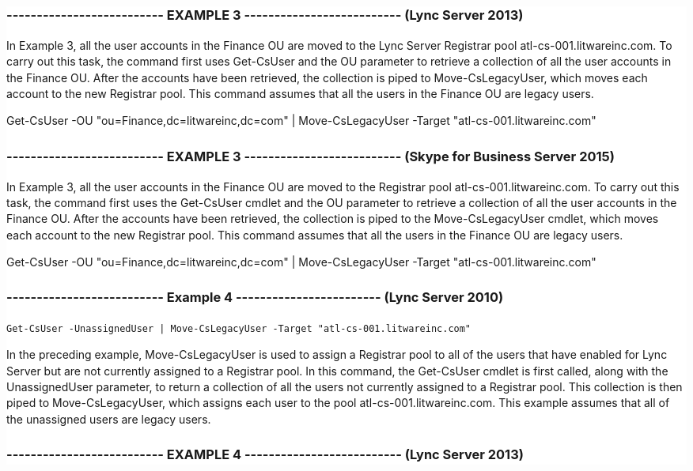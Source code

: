 ### -------------------------- EXAMPLE 3 -------------------------- (Lync Server 2013)
```

```

In Example 3, all the user accounts in the Finance OU are moved to the Lync Server Registrar pool atl-cs-001.litwareinc.com.
To carry out this task, the command first uses Get-CsUser and the OU parameter to retrieve a collection of all the user accounts in the Finance OU.
After the accounts have been retrieved, the collection is piped to Move-CsLegacyUser, which moves each account to the new Registrar pool.
This command assumes that all the users in the Finance OU are legacy users.

Get-CsUser -OU "ou=Finance,dc=litwareinc,dc=com" | Move-CsLegacyUser -Target "atl-cs-001.litwareinc.com"

### -------------------------- EXAMPLE 3 -------------------------- (Skype for Business Server 2015)
```

```

In Example 3, all the user accounts in the Finance OU are moved to the Registrar pool atl-cs-001.litwareinc.com.
To carry out this task, the command first uses the Get-CsUser cmdlet and the OU parameter to retrieve a collection of all the user accounts in the Finance OU.
After the accounts have been retrieved, the collection is piped to the Move-CsLegacyUser cmdlet, which moves each account to the new Registrar pool.
This command assumes that all the users in the Finance OU are legacy users.

Get-CsUser -OU "ou=Finance,dc=litwareinc,dc=com" | Move-CsLegacyUser -Target "atl-cs-001.litwareinc.com"

### -------------------------- Example 4 ------------------------ (Lync Server 2010)
```
Get-CsUser -UnassignedUser | Move-CsLegacyUser -Target "atl-cs-001.litwareinc.com"
```

In the preceding example, Move-CsLegacyUser is used to assign a Registrar pool to all of the users that have enabled for Lync Server but are not currently assigned to a Registrar pool.
In this command, the Get-CsUser cmdlet is first called, along with the UnassignedUser parameter, to return a collection of all the users not currently assigned to a Registrar pool.
This collection is then piped to Move-CsLegacyUser, which assigns each user to the pool atl-cs-001.litwareinc.com.
This example assumes that all of the unassigned users are legacy users.

### -------------------------- EXAMPLE 4 -------------------------- (Lync Server 2013)
```

```
